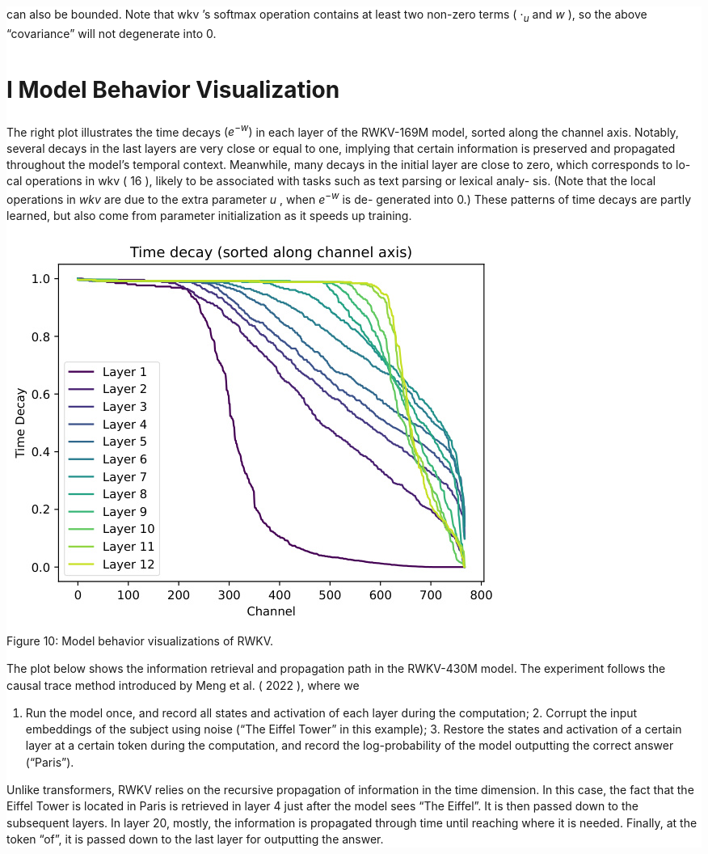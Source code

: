 can also be bounded. Note that  wkv ’s softmax operation contains at least two non-zero terms (  $\cdot_{u}$   and    $w$  ), so the above “covariance” will not degenerate into 0.  

# I Model Behavior Visualization  

The right plot illustrates the time decays   $(e^{-w})$  in each layer of the RWKV-169M model, sorted along the channel axis. Notably, several decays in the last layers are very close or equal to one, implying that certain information is preserved and propagated throughout the model’s temporal context. Meanwhile, many decays in the initial layer are close to zero, which corresponds to lo- cal operations in  wkv  ( 16 ), likely to be associated with tasks such as text parsing or lexical analy- sis. (Note that the local operations in  $w k v$   are due to the extra parameter    $u$  , when    $e^{-w}$    is de- generated into 0.) These patterns of time decays are partly learned, but also come from parameter initialization as it speeds up training.  

![](images/ef83cbab39e1714e6a5c420ad8654e7a034177a512c22d93c5641c76b102494f.jpg)  
Figure 10: Model behavior visualizations of RWKV.  

The plot below shows the information retrieval and propagation path in the RWKV-430M model. The experiment follows the  causal trace  method introduced by  Meng et al.  ( 2022 ), where we  

1. Run the model once, and record all states and activation of each layer during the computation; 2. Corrupt the input embeddings of the subject using noise (“The Eiffel Tower” in this example); 3.  Restore the states and activation of a certain layer at a certain token during the computation, and record the log-probability of the model outputting the correct answer (“Paris”).  

Unlike transformers, RWKV relies on the recursive propagation of information in the time dimension. In this case, the fact that the Eiffel Tower is located in Paris is retrieved in layer 4 just after the model sees “The Eiffel”. It is then passed down to the subsequent layers. In layer 20, mostly, the information is propagated through time until reaching where it is needed. Finally, at the token “of”, it is passed down to the last layer for outputting the answer.  
